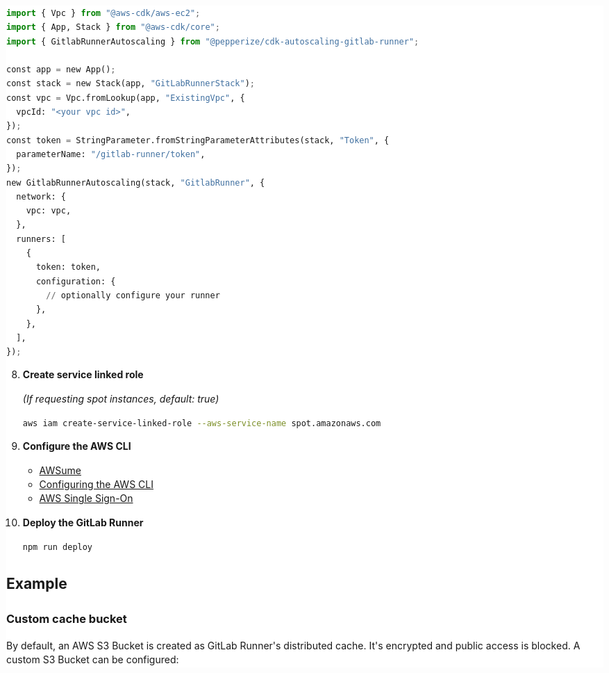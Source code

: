    ```python
   import { Vpc } from "@aws-cdk/aws-ec2";
   import { App, Stack } from "@aws-cdk/core";
   import { GitlabRunnerAutoscaling } from "@pepperize/cdk-autoscaling-gitlab-runner";

   const app = new App();
   const stack = new Stack(app, "GitLabRunnerStack");
   const vpc = Vpc.fromLookup(app, "ExistingVpc", {
     vpcId: "<your vpc id>",
   });
   const token = StringParameter.fromStringParameterAttributes(stack, "Token", {
     parameterName: "/gitlab-runner/token",
   });
   new GitlabRunnerAutoscaling(stack, "GitlabRunner", {
     network: {
       vpc: vpc,
     },
     runners: [
       {
         token: token,
         configuration: {
           // optionally configure your runner
         },
       },
     ],
   });
   ```
8. **Create service linked role**

   *(If requesting spot instances, default: true)*

   ```sh
   aws iam create-service-linked-role --aws-service-name spot.amazonaws.com
   ```
9. **Configure the AWS CLI**

   * [AWSume](https://awsu.me/)
   * [Configuring the AWS CLI](https://docs.aws.amazon.com/cli/latest/userguide/cli-chap-configure.html)
   * [AWS Single Sign-On](https://docs.aws.amazon.com/singlesignon/latest/userguide/what-is.html)
10. **Deploy the GitLab Runner**

    ```shell
    npm run deploy
    ```

## Example

### Custom cache bucket

By default, an AWS S3 Bucket is created as GitLab Runner's distributed cache.
It's encrypted and public access is blocked.
A custom S3 Bucket can be configured:
